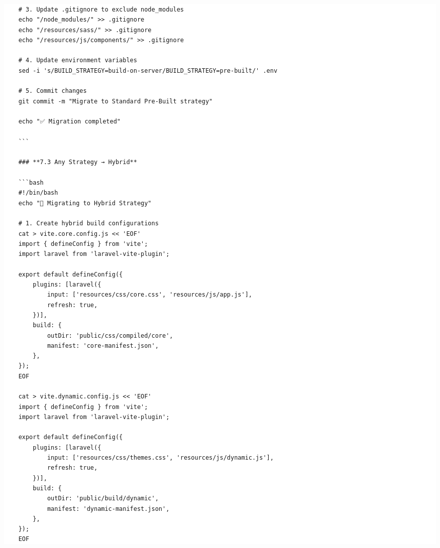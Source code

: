        # 3. Update .gitignore to exclude node_modules
        echo "/node_modules/" >> .gitignore
        echo "/resources/sass/" >> .gitignore
        echo "/resources/js/components/" >> .gitignore
        
        # 4. Update environment variables
        sed -i 's/BUILD_STRATEGY=build-on-server/BUILD_STRATEGY=pre-built/' .env
        
        # 5. Commit changes
        git commit -m "Migrate to Standard Pre-Built strategy"
        
        echo "✅ Migration completed"
        
        ```
        
        ### **7.3 Any Strategy → Hybrid**
        
        ```bash
        #!/bin/bash
        echo "🔄 Migrating to Hybrid Strategy"
        
        # 1. Create hybrid build configurations
        cat > vite.core.config.js << 'EOF'
        import { defineConfig } from 'vite';
        import laravel from 'laravel-vite-plugin';
        
        export default defineConfig({
            plugins: [laravel({
                input: ['resources/css/core.css', 'resources/js/app.js'],
                refresh: true,
            })],
            build: {
                outDir: 'public/css/compiled/core',
                manifest: 'core-manifest.json',
            },
        });
        EOF
        
        cat > vite.dynamic.config.js << 'EOF'
        import { defineConfig } from 'vite';
        import laravel from 'laravel-vite-plugin';
        
        export default defineConfig({
            plugins: [laravel({
                input: ['resources/css/themes.css', 'resources/js/dynamic.js'],
                refresh: true,
            })],
            build: {
                outDir: 'public/build/dynamic',
                manifest: 'dynamic-manifest.json',
            },
        });
        EOF
        